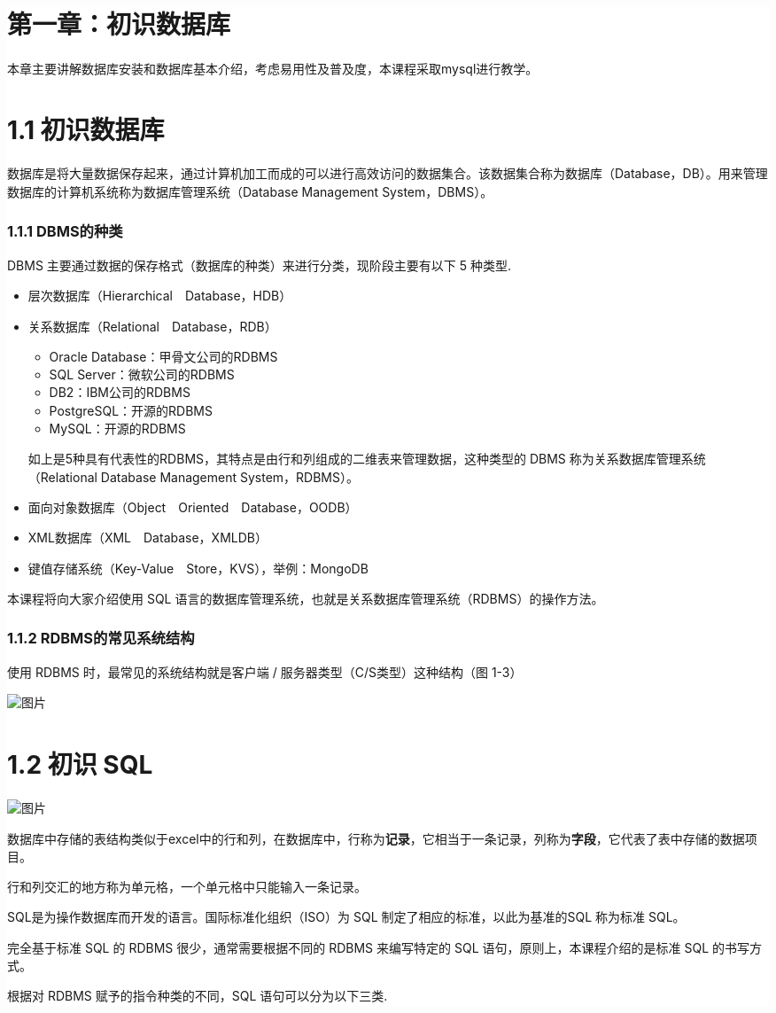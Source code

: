 # 第一章：初识数据库

本章主要讲解数据库安装和数据库基本介绍，考虑易用性及普及度，本课程采取mysql进行教学。

# 1.1 初识数据库

数据库是将大量数据保存起来，通过计算机加工而成的可以进行高效访问的数据集合。该数据集合称为数据库（Database，DB）。用来管理数据库的计算机系统称为数据库管理系统（Database Management System，DBMS）。

### 1.1.1 DBMS的种类

DBMS 主要通过数据的保存格式（数据库的种类）来进行分类，现阶段主要有以下 5 种类型.

- 层次数据库（Hierarchical Database，HDB）

- 关系数据库（Relational Database，RDB）

    - Oracle Database：甲骨文公司的RDBMS
    - SQL Server：微软公司的RDBMS
    - DB2：IBM公司的RDBMS
    - PostgreSQL：开源的RDBMS
    - MySQL：开源的RDBMS

    如上是5种具有代表性的RDBMS，其特点是由行和列组成的二维表来管理数据，这种类型的 DBMS 称为关系数据库管理系统（Relational Database Management System，RDBMS）。
    
- 面向对象数据库（Object Oriented Database，OODB）

- XML数据库（XML Database，XMLDB）

- 键值存储系统（Key-Value Store，KVS），举例：MongoDB

本课程将向大家介绍使用 SQL 语言的数据库管理系统，也就是关系数据库管理系统（RDBMS）的操作方法。

### 1.1.2 RDBMS的常见系统结构

使用 RDBMS 时，最常见的系统结构就是客户端 / 服务器类型（C/S类型）这种结构（图 1-3）

![图片](./img/ch01/ch01.01%E7%B3%BB%E7%BB%9F%E7%BB%93%E6%9E%84.jpg)

# 1.2 初识 SQL

![图片](./img/ch01/ch01.02%E8%A1%A8%E7%9A%84%E7%A4%BA%E4%BE%8B.jpg)

数据库中存储的表结构类似于excel中的行和列，在数据库中，行称为**记录**，它相当于一条记录，列称为**字段**，它代表了表中存储的数据项目。

行和列交汇的地方称为单元格，一个单元格中只能输入一条记录。

SQL是为操作数据库而开发的语言。国际标准化组织（ISO）为 SQL 制定了相应的标准，以此为基准的SQL 称为标准 SQL。

完全基于标准 SQL 的 RDBMS 很少，通常需要根据不同的 RDBMS 来编写特定的 SQL 语句，原则上，本课程介绍的是标准 SQL 的书写方式。

根据对 RDBMS 赋予的指令种类的不同，SQL 语句可以分为以下三类.
